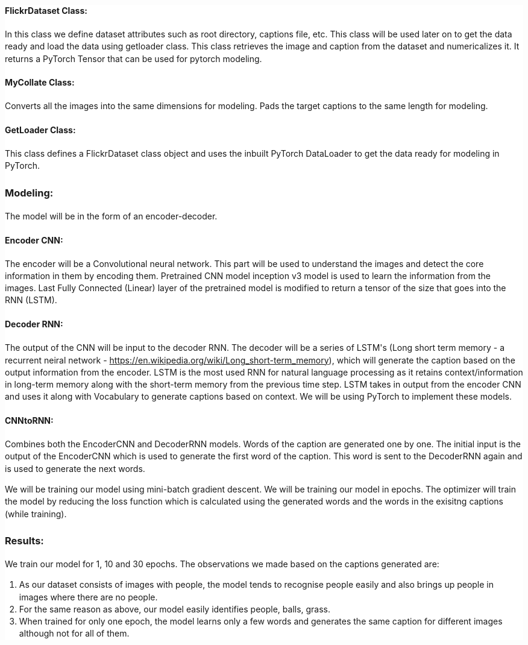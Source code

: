#### FlickrDataset Class: 
In this class we define dataset attributes such as root directory, captions file, etc. This class will be used later on to get the data ready and load the data using getloader class. This class retrieves the image and caption from the dataset and numericalizes it. It returns a PyTorch Tensor that can be used for pytorch modeling. 

#### MyCollate Class:
Converts all the images into the same dimensions for modeling. Pads the target captions to the same length for modeling.

#### GetLoader Class: 
This class defines a FlickrDataset class object and uses the inbuilt PyTorch DataLoader to get the data ready for modeling in PyTorch.

### Modeling:
The model will be in the form of an encoder-decoder. 

#### Encoder CNN:
The encoder will be a Convolutional neural network. This part will be used to understand the images and detect the core information in them by encoding them. Pretrained CNN model inception v3 model is used to learn the information from the images. Last Fully Connected (Linear) layer of the pretrained model is modified to return a tensor of the size that goes into the RNN (LSTM).

#### Decoder RNN: 
The output of the CNN will be input to the decoder RNN. The decoder will be a series of LSTM's (Long short term memory - a recurrent neiral network - https://en.wikipedia.org/wiki/Long_short-term_memory), which will generate the caption based on the output information from the encoder. LSTM is the most used RNN for natural language processing as it retains context/information in long-term memory along with the short-term memory from the previous time step. LSTM takes in output from the encoder CNN and uses it along with Vocabulary to generate captions based on context. We will be using PyTorch to implement these models.

#### CNNtoRNN: 
Combines both the EncoderCNN and DecoderRNN models. Words of the caption are generated one by one. The initial input is the output of the EncoderCNN which is used to generate the first word of the caption. This word is sent to the DecoderRNN again and is used to generate the next words. 

We will be training our model using mini-batch gradient descent. We will be training our model in epochs. The optimizer will train the model by reducing the loss function which is calculated using the generated words and the words in the exisitng captions (while training).

### Results:

We train our model for 1, 10 and 30 epochs. The observations we made based on the captions generated are:

1. As our dataset consists of images with people, the model tends to recognise people easily and also brings up people in images where there are no people. 
2. For the same reason as above, our model easily identifies people, balls, grass. 
3. When trained for only one epoch, the model learns only a few words and generates the same caption for different images although not for all of them. 
